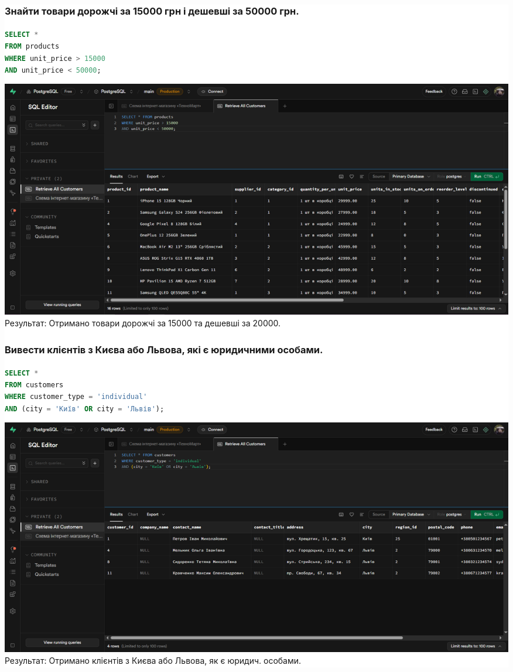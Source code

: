 ### Знайти товари дорожчі за 15000 грн і дешевші за 50000 грн.

```sql
SELECT *
FROM products
WHERE unit_price > 15000
AND unit_price < 50000;
```
![alt text](image_2025-09-17_14-28-29.png)
Результат: Отримано товари дорожчі за 15000 та дешевші за 20000.

### Вивести клієнтів з Києва або Львова, які є юридичними особами.

```sql
SELECT *
FROM customers
WHERE customer_type = 'individual'
AND (city = 'Київ' OR city = 'Львів');
```
![alt text](image_2025-09-17_14-39-50.png)
Результат: Отримано клієнтів з Києва або Львова, як є юридич. особами.
